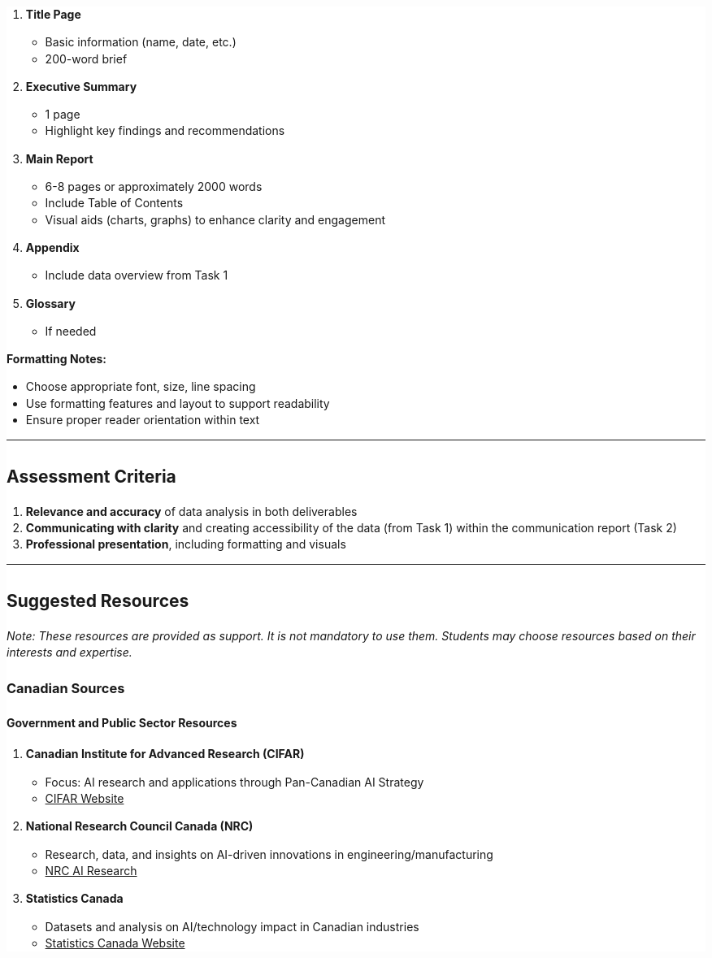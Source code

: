 1. **Title Page**
   - Basic information (name, date, etc.)
   - 200-word brief

2. **Executive Summary**
   - 1 page
   - Highlight key findings and recommendations

3. **Main Report**
   - 6-8 pages or approximately 2000 words
   - Include Table of Contents
   - Visual aids (charts, graphs) to enhance clarity and engagement

4. **Appendix**
   - Include data overview from Task 1

5. **Glossary**
   - If needed

**Formatting Notes:**
- Choose appropriate font, size, line spacing
- Use formatting features and layout to support readability
- Ensure proper reader orientation within text

---

## Assessment Criteria

1. **Relevance and accuracy** of data analysis in both deliverables
2. **Communicating with clarity** and creating accessibility of the data (from Task 1) within the communication report (Task 2)
3. **Professional presentation**, including formatting and visuals

---

## Suggested Resources

*Note: These resources are provided as support. It is not mandatory to use them. Students may choose resources based on their interests and expertise.*

### Canadian Sources

#### Government and Public Sector Resources

1. **Canadian Institute for Advanced Research (CIFAR)**
   - Focus: AI research and applications through Pan-Canadian AI Strategy
   - [CIFAR Website](https://cifar.ca/)

2. **National Research Council Canada (NRC)**
   - Research, data, and insights on AI-driven innovations in engineering/manufacturing
   - [NRC AI Research](https://nrc.canada.ca/)

3. **Statistics Canada**
   - Datasets and analysis on AI/technology impact in Canadian industries
   - [Statistics Canada Website](https://www.statcan.gc.ca/)

